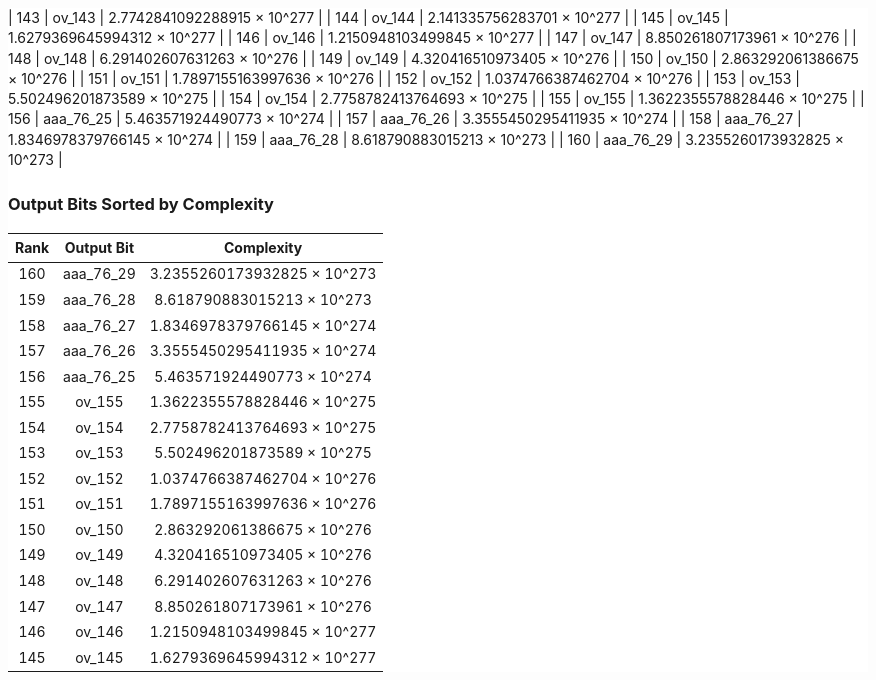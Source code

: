 | 143 | ov_143 | 2.7742841092288915 × 10^277 |
| 144 | ov_144 | 2.141335756283701 × 10^277 |
| 145 | ov_145 | 1.6279369645994312 × 10^277 |
| 146 | ov_146 | 1.2150948103499845 × 10^277 |
| 147 | ov_147 | 8.850261807173961 × 10^276 |
| 148 | ov_148 | 6.291402607631263 × 10^276 |
| 149 | ov_149 | 4.320416510973405 × 10^276 |
| 150 | ov_150 | 2.863292061386675 × 10^276 |
| 151 | ov_151 | 1.7897155163997636 × 10^276 |
| 152 | ov_152 | 1.0374766387462704 × 10^276 |
| 153 | ov_153 | 5.502496201873589 × 10^275 |
| 154 | ov_154 | 2.7758782413764693 × 10^275 |
| 155 | ov_155 | 1.3622355578828446 × 10^275 |
| 156 | aaa_76_25 | 5.463571924490773 × 10^274 |
| 157 | aaa_76_26 | 3.3555450295411935 × 10^274 |
| 158 | aaa_76_27 | 1.8346978379766145 × 10^274 |
| 159 | aaa_76_28 | 8.618790883015213 × 10^273 |
| 160 | aaa_76_29 | 3.2355260173932825 × 10^273 |

### Output Bits Sorted by Complexity

| Rank | Output Bit | Complexity |
|:----:|:----------:|:----------:|
| 160 | aaa_76_29 | 3.2355260173932825 × 10^273 |
| 159 | aaa_76_28 | 8.618790883015213 × 10^273 |
| 158 | aaa_76_27 | 1.8346978379766145 × 10^274 |
| 157 | aaa_76_26 | 3.3555450295411935 × 10^274 |
| 156 | aaa_76_25 | 5.463571924490773 × 10^274 |
| 155 | ov_155 | 1.3622355578828446 × 10^275 |
| 154 | ov_154 | 2.7758782413764693 × 10^275 |
| 153 | ov_153 | 5.502496201873589 × 10^275 |
| 152 | ov_152 | 1.0374766387462704 × 10^276 |
| 151 | ov_151 | 1.7897155163997636 × 10^276 |
| 150 | ov_150 | 2.863292061386675 × 10^276 |
| 149 | ov_149 | 4.320416510973405 × 10^276 |
| 148 | ov_148 | 6.291402607631263 × 10^276 |
| 147 | ov_147 | 8.850261807173961 × 10^276 |
| 146 | ov_146 | 1.2150948103499845 × 10^277 |
| 145 | ov_145 | 1.6279369645994312 × 10^277 |